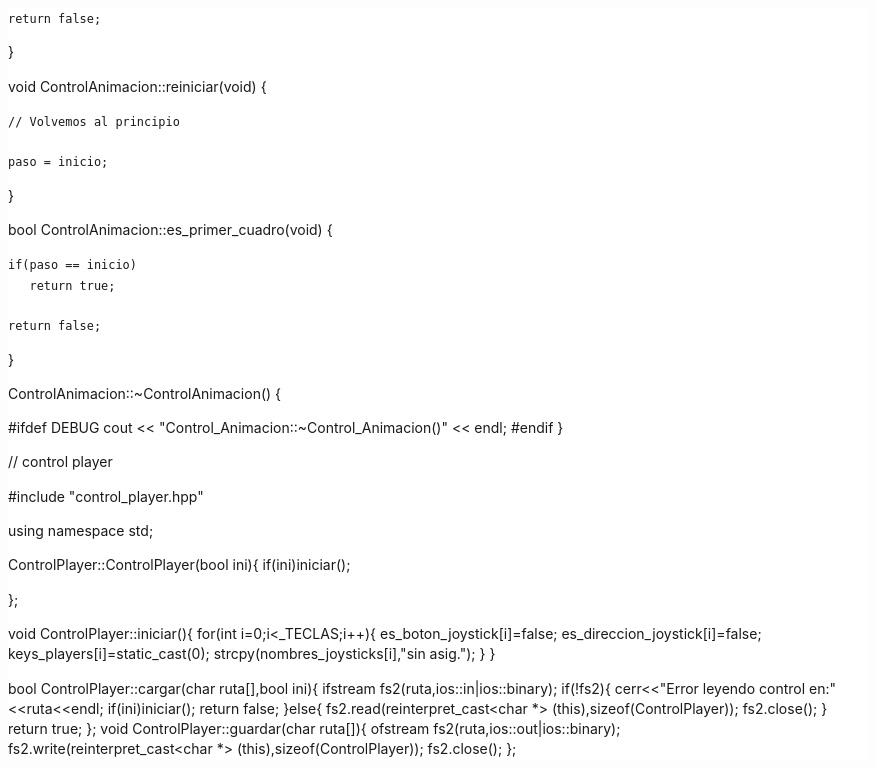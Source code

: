     return false;
}


void ControlAnimacion::reiniciar(void) {

    // Volvemos al principio

    paso = inicio;
}


bool ControlAnimacion::es_primer_cuadro(void) {

    if(paso == inicio)
	   return true;

    return false;
}

ControlAnimacion::~ControlAnimacion() {

#ifdef DEBUG
    cout << "Control_Animacion::~Control_Animacion()" << endl;
#endif
}


// control player 

#include "control_player.hpp"

using namespace std;

ControlPlayer::ControlPlayer(bool ini){
    if(ini)iniciar();
    
};

void ControlPlayer::iniciar(){
    for(int i=0;i<_TECLAS;i++){
        es_boton_joystick[i]=false;
        es_direccion_joystick[i]=false;
        keys_players[i]=static_cast<SDLKey>(0);
        strcpy(nombres_joysticks[i],"sin asig.");
    }
}

bool ControlPlayer::cargar(char ruta[],bool ini){
    ifstream fs2(ruta,ios::in|ios::binary);
    if(!fs2){
        cerr<<"Error leyendo control en:"<<ruta<<endl;
        if(ini)iniciar();
        return false;
    }else{
        fs2.read(reinterpret_cast<char *> (this),sizeof(ControlPlayer));
        fs2.close();
    }
    return true;
};
void ControlPlayer::guardar(char ruta[]){
    ofstream fs2(ruta,ios::out|ios::binary);    
    fs2.write(reinterpret_cast<char *> (this),sizeof(ControlPlayer));
    fs2.close();
};
